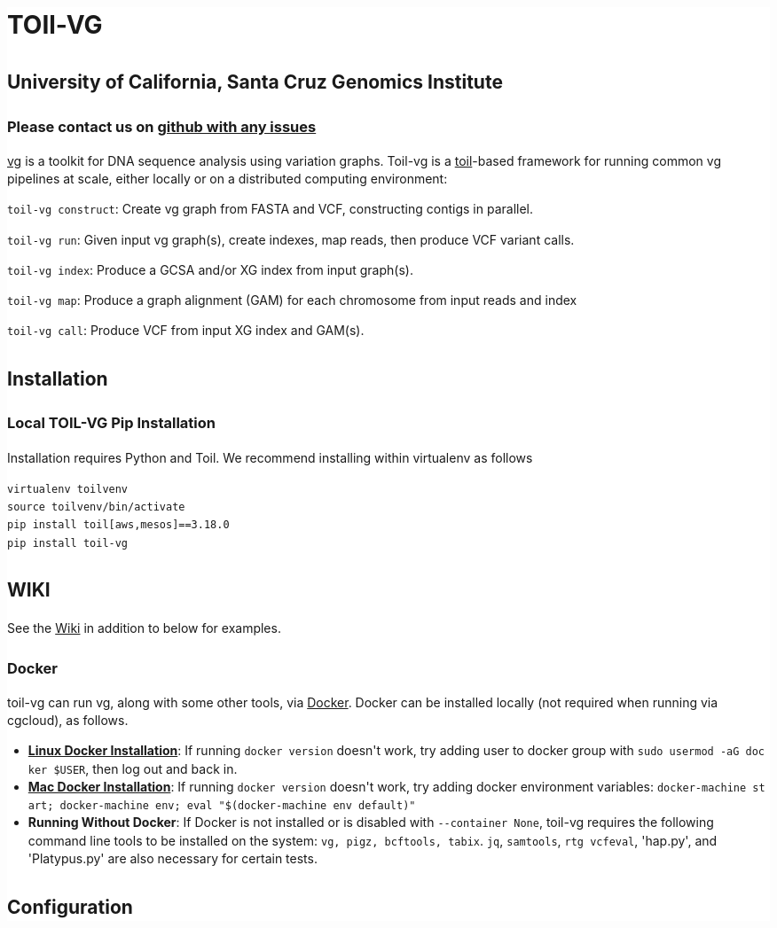 # TOIl-VG
## University of California, Santa Cruz Genomics Institute
### Please contact us on [github with any issues](https://github.com/BD2KGenomics/toil-vg/issues/new)

[vg](https://github.com/vgteam/vg) is a toolkit for DNA sequence analysis using variation graphs.  Toil-vg is a [toil](https://github.com/BD2KGenomics/toil)-based framework for running common vg pipelines at scale, either locally or on a distributed computing environment: 

`toil-vg construct`: Create vg graph from FASTA and VCF, constructing contigs in parallel.

`toil-vg run`: Given input vg graph(s), create indexes, map reads, then produce VCF variant calls.

`toil-vg index`: Produce a GCSA and/or XG index from input graph(s).

`toil-vg map`: Produce a graph alignment (GAM) for each chromosome from input reads and index

`toil-vg call`: Produce VCF from input XG index and GAM(s).

## Installation

### Local TOIL-VG Pip Installation

Installation requires Python and Toil.  We recommend installing within virtualenv as follows

    virtualenv toilvenv
    source toilvenv/bin/activate
    pip install toil[aws,mesos]==3.18.0
    pip install toil-vg
    
## WIKI

See the [Wiki](https://github.com/vgteam/toil-vg/wiki) in addition to below for examples.

### Docker

toil-vg can run vg, along with some other tools, via [Docker](http://www.docker.com).  Docker can be installed locally (not required when running via cgcloud), as follows. 
* [**Linux Docker Installation**](https://docs.docker.com/engine/installation/linux/): If running `docker version` doesn't work, try adding user to docker group with `sudo usermod -aG docker $USER`, then log out and back in.
* [**Mac Docker Installation**](https://docs.docker.com/docker-for-mac/): If running `docker version` doesn't work, try adding docker environment variables: `docker-machine start; docker-machine env; eval "$(docker-machine env default)"`
* **Running Without Docker**: If Docker is not installed or is disabled with `--container None`, toil-vg requires the following command line tools to be installed on the system: `vg, pigz, bcftools, tabix`.  `jq`, `samtools`, `rtg vcfeval`, 'hap.py', and 'Platypus.py' are also necessary for certain tests. 
    

## Configuration
